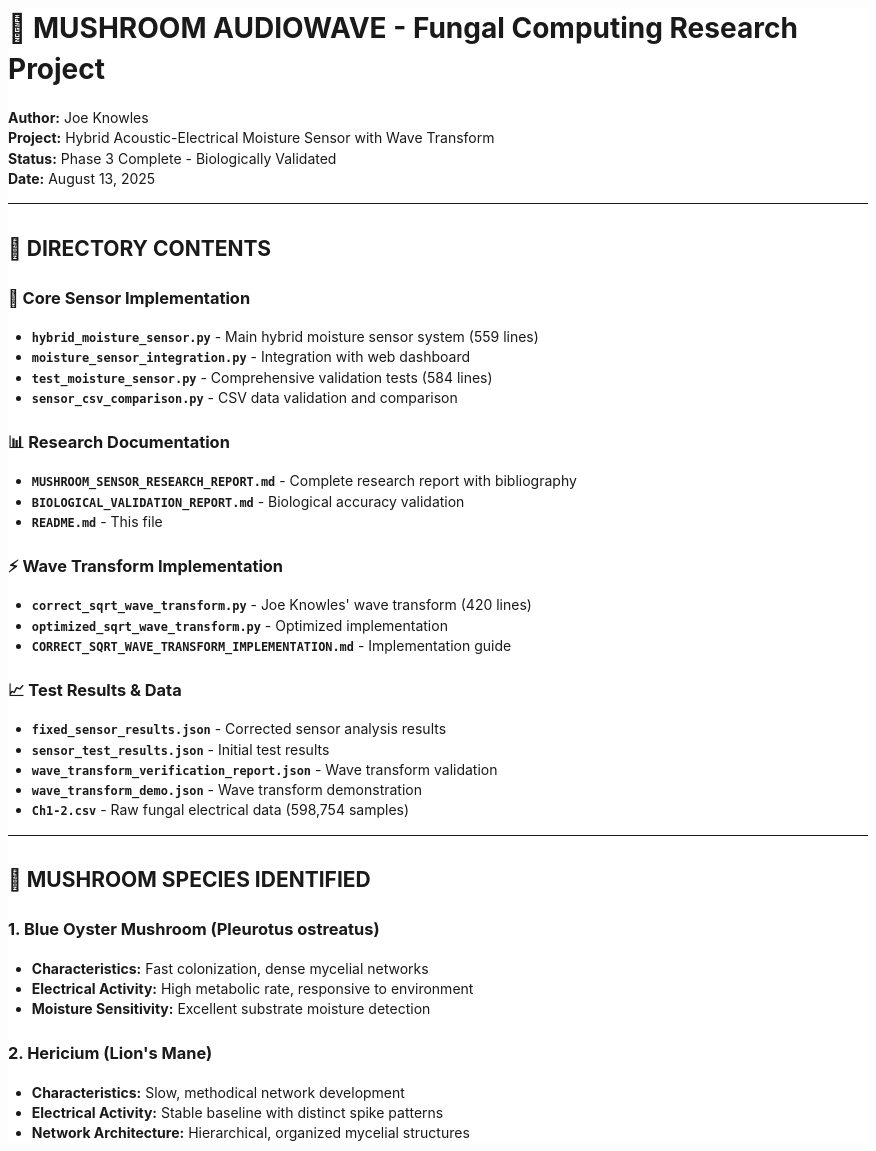 # 🌱 **MUSHROOM AUDIOWAVE - Fungal Computing Research Project**

**Author:** Joe Knowles  
**Project:** Hybrid Acoustic-Electrical Moisture Sensor with Wave Transform  
**Status:** Phase 3 Complete - Biologically Validated  
**Date:** August 13, 2025  

---

## 📁 **DIRECTORY CONTENTS**

### **🔬 Core Sensor Implementation**
- **`hybrid_moisture_sensor.py`** - Main hybrid moisture sensor system (559 lines)
- **`moisture_sensor_integration.py`** - Integration with web dashboard
- **`test_moisture_sensor.py`** - Comprehensive validation tests (584 lines)
- **`sensor_csv_comparison.py`** - CSV data validation and comparison

### **📊 Research Documentation**
- **`MUSHROOM_SENSOR_RESEARCH_REPORT.md`** - Complete research report with bibliography
- **`BIOLOGICAL_VALIDATION_REPORT.md`** - Biological accuracy validation
- **`README.md`** - This file

### **⚡ Wave Transform Implementation**
- **`correct_sqrt_wave_transform.py`** - Joe Knowles' wave transform (420 lines)
- **`optimized_sqrt_wave_transform.py`** - Optimized implementation
- **`CORRECT_SQRT_WAVE_TRANSFORM_IMPLEMENTATION.md`** - Implementation guide

### **📈 Test Results & Data**
- **`fixed_sensor_results.json`** - Corrected sensor analysis results
- **`sensor_test_results.json`** - Initial test results
- **`wave_transform_verification_report.json`** - Wave transform validation
- **`wave_transform_demo.json`** - Wave transform demonstration
- **`Ch1-2.csv`** - Raw fungal electrical data (598,754 samples)

---

## 🌱 **MUSHROOM SPECIES IDENTIFIED**

### **1. Blue Oyster Mushroom (Pleurotus ostreatus)**
- **Characteristics:** Fast colonization, dense mycelial networks
- **Electrical Activity:** High metabolic rate, responsive to environment
- **Moisture Sensitivity:** Excellent substrate moisture detection

### **2. Hericium (Lion's Mane)**
- **Characteristics:** Slow, methodical network development
- **Electrical Activity:** Stable baseline with distinct spike patterns
- **Network Architecture:** Hierarchical, organized mycelial structures

